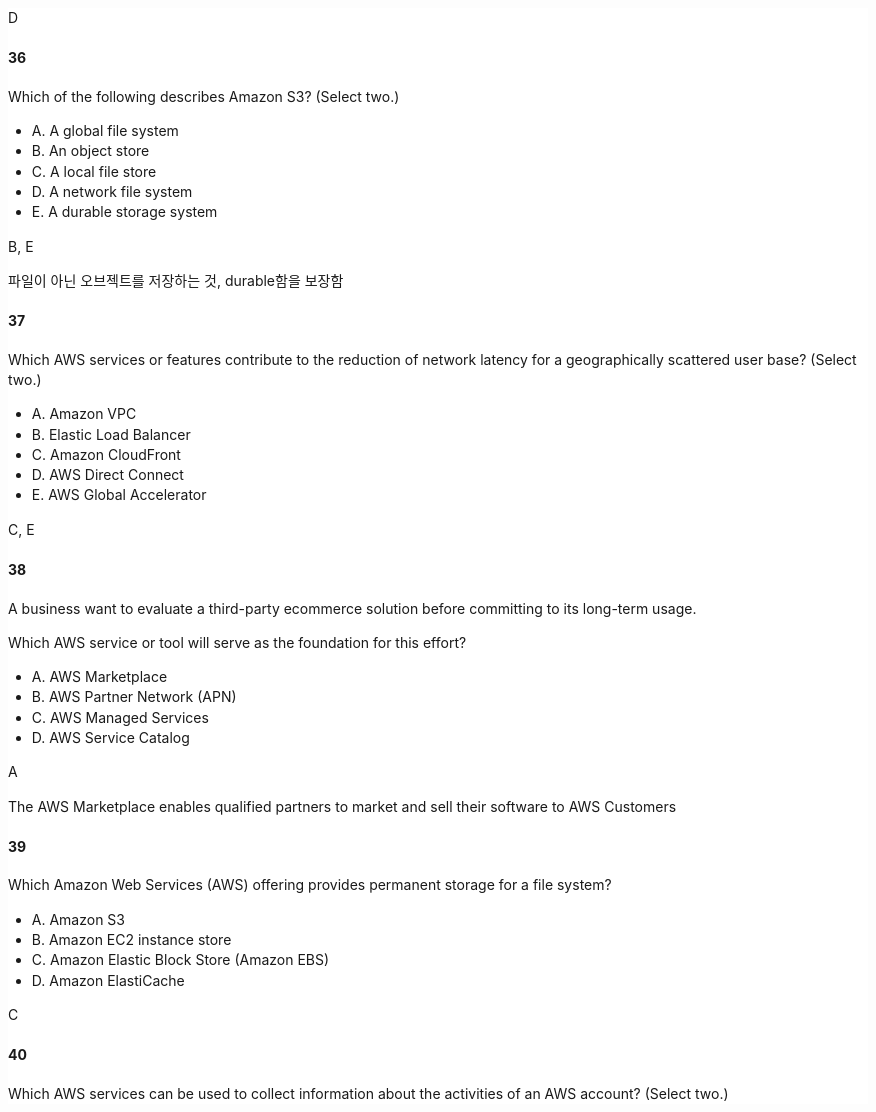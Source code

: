 D

#### 36

Which of the following describes Amazon S3? (Select two.)

- A. A global file system
- B. An object store
- C. A local file store
- D. A network file system
- E. A durable storage system

B, E

파일이 아닌 오브젝트를 저장하는 것, durable함을 보장함

#### 37

Which AWS services or features contribute to the reduction of network latency for a geographically scattered user base? (Select two.)

- A. Amazon VPC
- B. Elastic Load Balancer
- C. Amazon CloudFront
- D. AWS Direct Connect
- E. AWS Global Accelerator

C, E

#### 38

A business want to evaluate a third-party ecommerce solution before committing to its long-term usage.

Which AWS service or tool will serve as the foundation for this effort?

- A. AWS Marketplace
- B. AWS Partner Network (APN)
- C. AWS Managed Services
- D. AWS Service Catalog

A

The AWS Marketplace enables qualified partners to market and sell their software to AWS Customers

#### 39

Which Amazon Web Services (AWS) offering provides permanent storage for a file system?

- A. Amazon S3
- B. Amazon EC2 instance store
- C. Amazon Elastic Block Store (Amazon EBS)
- D. Amazon ElastiCache

C

#### 40

Which AWS services can be used to collect information about the activities of an AWS account? (Select two.)

